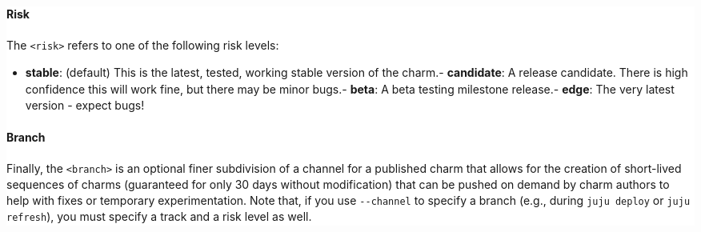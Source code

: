 

#### Risk
The `<risk>` refers to one of the following risk levels:
- **stable**: (default) This is the latest, tested, working stable version of the charm.- **candidate**: A release candidate. There is high confidence this will work fine, but there may be minor bugs.- **beta**: A beta testing milestone release.- **edge**: The very latest version - expect bugs!

#### Branch
Finally, the `<branch>` is an optional finer subdivision of a channel for a published charm that allows for the creation of short-lived sequences of charms (guaranteed for only 30 days without modification) that can be pushed on demand by charm authors to help with fixes or temporary experimentation. Note that, if you use `--channel` to specify a branch (e.g., during `juju deploy` or `juju refresh`), you must specify a track and a risk level as well.


